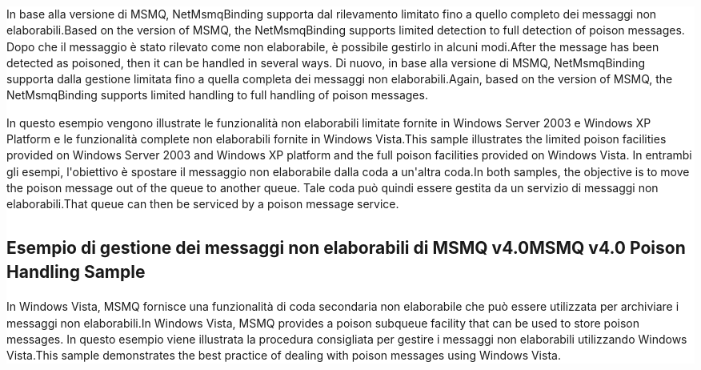  <span data-ttu-id="78817-115">In base alla versione di MSMQ, NetMsmqBinding supporta dal rilevamento limitato fino a quello completo dei messaggi non elaborabili.</span><span class="sxs-lookup"><span data-stu-id="78817-115">Based on the version of MSMQ, the NetMsmqBinding supports limited detection to full detection of poison messages.</span></span> <span data-ttu-id="78817-116">Dopo che il messaggio è stato rilevato come non elaborabile, è possibile gestirlo in alcuni modi.</span><span class="sxs-lookup"><span data-stu-id="78817-116">After the message has been detected as poisoned, then it can be handled in several ways.</span></span> <span data-ttu-id="78817-117">Di nuovo, in base alla versione di MSMQ, NetMsmqBinding supporta dalla gestione limitata fino a quella completa dei messaggi non elaborabili.</span><span class="sxs-lookup"><span data-stu-id="78817-117">Again, based on the version of MSMQ, the NetMsmqBinding supports limited handling to full handling of poison messages.</span></span>

 <span data-ttu-id="78817-118">In questo esempio vengono illustrate le funzionalità non elaborabili limitate fornite in Windows Server 2003 e Windows XP Platform e le funzionalità complete non elaborabili fornite in Windows Vista.</span><span class="sxs-lookup"><span data-stu-id="78817-118">This sample illustrates the limited poison facilities provided on Windows Server 2003 and Windows XP platform and the full poison facilities provided on Windows Vista.</span></span> <span data-ttu-id="78817-119">In entrambi gli esempi, l'obiettivo è spostare il messaggio non elaborabile dalla coda a un'altra coda.</span><span class="sxs-lookup"><span data-stu-id="78817-119">In both samples, the objective is to move the poison message out of the queue to another queue.</span></span> <span data-ttu-id="78817-120">Tale coda può quindi essere gestita da un servizio di messaggi non elaborabili.</span><span class="sxs-lookup"><span data-stu-id="78817-120">That queue can then be serviced by a poison message service.</span></span>

## <a name="msmq-v40-poison-handling-sample"></a><span data-ttu-id="78817-121">Esempio di gestione dei messaggi non elaborabili di MSMQ v4.0</span><span class="sxs-lookup"><span data-stu-id="78817-121">MSMQ v4.0 Poison Handling Sample</span></span>
 <span data-ttu-id="78817-122">In Windows Vista, MSMQ fornisce una funzionalità di coda secondaria non elaborabile che può essere utilizzata per archiviare i messaggi non elaborabili.</span><span class="sxs-lookup"><span data-stu-id="78817-122">In Windows Vista, MSMQ provides a poison subqueue facility that can be used to store poison messages.</span></span> <span data-ttu-id="78817-123">In questo esempio viene illustrata la procedura consigliata per gestire i messaggi non elaborabili utilizzando Windows Vista.</span><span class="sxs-lookup"><span data-stu-id="78817-123">This sample demonstrates the best practice of dealing with poison messages using Windows Vista.</span></span>
